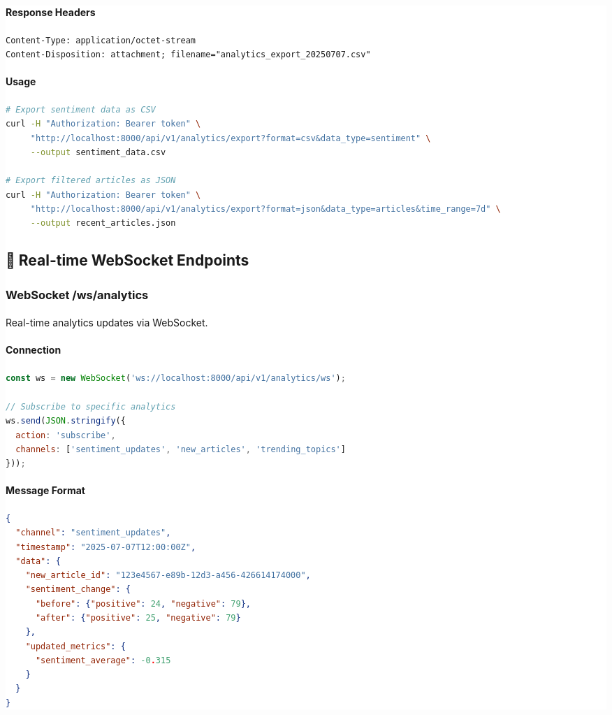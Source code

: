 #### Response Headers
```
Content-Type: application/octet-stream
Content-Disposition: attachment; filename="analytics_export_20250707.csv"
```

#### Usage
```bash
# Export sentiment data as CSV
curl -H "Authorization: Bearer token" \
     "http://localhost:8000/api/v1/analytics/export?format=csv&data_type=sentiment" \
     --output sentiment_data.csv

# Export filtered articles as JSON
curl -H "Authorization: Bearer token" \
     "http://localhost:8000/api/v1/analytics/export?format=json&data_type=articles&time_range=7d" \
     --output recent_articles.json
```

## 🔄 Real-time WebSocket Endpoints

### WebSocket /ws/analytics
Real-time analytics updates via WebSocket.

#### Connection
```javascript
const ws = new WebSocket('ws://localhost:8000/api/v1/analytics/ws');

// Subscribe to specific analytics
ws.send(JSON.stringify({
  action: 'subscribe',
  channels: ['sentiment_updates', 'new_articles', 'trending_topics']
}));
```

#### Message Format
```json
{
  "channel": "sentiment_updates",
  "timestamp": "2025-07-07T12:00:00Z",
  "data": {
    "new_article_id": "123e4567-e89b-12d3-a456-426614174000",
    "sentiment_change": {
      "before": {"positive": 24, "negative": 79},
      "after": {"positive": 25, "negative": 79}
    },
    "updated_metrics": {
      "sentiment_average": -0.315
    }
  }
}
```
